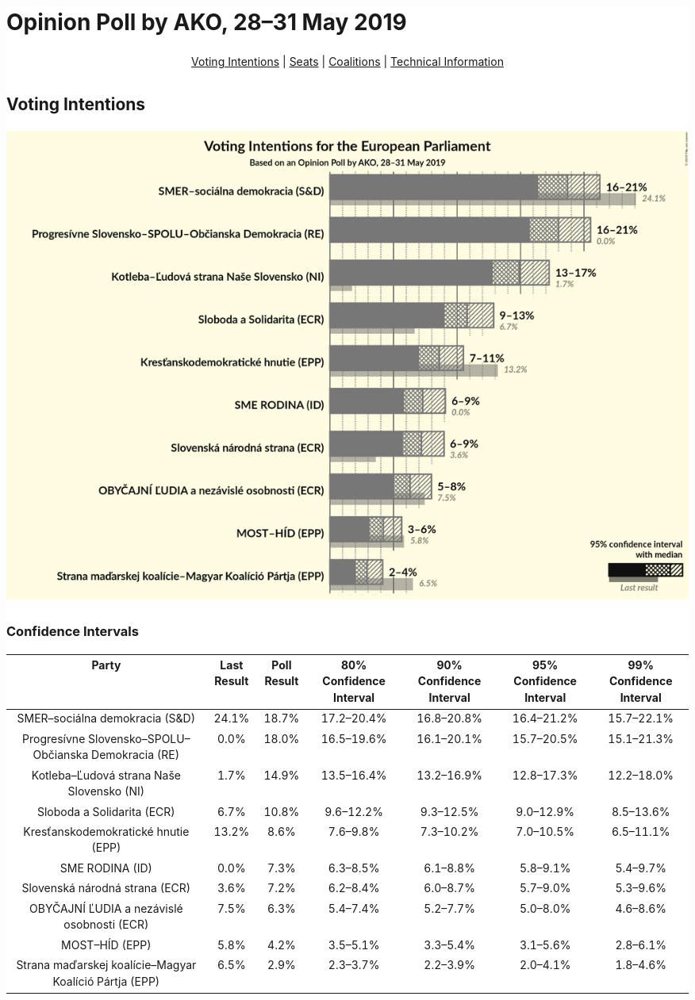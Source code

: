 # Opinion Poll by AKO, 28–31 May 2019

<p align="center"><a href="#voting-intentions">Voting Intentions</a> | <a href="#seats">Seats</a> | <a href="#coalitions">Coalitions</a> | <a href="#technical-information">Technical Information</a></p>

## Voting Intentions

![Graph with voting intentions not yet produced](2019-05-31-AKO.png "Voting Intentions")

### Confidence Intervals

| Party | Last Result | Poll Result | 80% Confidence Interval | 90% Confidence Interval | 95% Confidence Interval | 99% Confidence Interval |
|:-----:|:-----------:|:-----------:|:-----------------------:|:-----------------------:|:-----------------------:|:-----------------------:|
| SMER–sociálna demokracia (S&D) | 24.1% | 18.7% | 17.2–20.4% |16.8–20.8% |16.4–21.2% |15.7–22.1% |
| Progresívne Slovensko–SPOLU–Občianska Demokracia (RE) | 0.0% | 18.0% | 16.5–19.6% |16.1–20.1% |15.7–20.5% |15.1–21.3% |
| Kotleba–Ľudová strana Naše Slovensko (NI) | 1.7% | 14.9% | 13.5–16.4% |13.2–16.9% |12.8–17.3% |12.2–18.0% |
| Sloboda a Solidarita (ECR) | 6.7% | 10.8% | 9.6–12.2% |9.3–12.5% |9.0–12.9% |8.5–13.6% |
| Kresťanskodemokratické hnutie (EPP) | 13.2% | 8.6% | 7.6–9.8% |7.3–10.2% |7.0–10.5% |6.5–11.1% |
| SME RODINA (ID) | 0.0% | 7.3% | 6.3–8.5% |6.1–8.8% |5.8–9.1% |5.4–9.7% |
| Slovenská národná strana (ECR) | 3.6% | 7.2% | 6.2–8.4% |6.0–8.7% |5.7–9.0% |5.3–9.6% |
| OBYČAJNÍ ĽUDIA a nezávislé osobnosti (ECR) | 7.5% | 6.3% | 5.4–7.4% |5.2–7.7% |5.0–8.0% |4.6–8.6% |
| MOST–HÍD (EPP) | 5.8% | 4.2% | 3.5–5.1% |3.3–5.4% |3.1–5.6% |2.8–6.1% |
| Strana maďarskej koalície–Magyar Koalíció Pártja (EPP) | 6.5% | 2.9% | 2.3–3.7% |2.2–3.9% |2.0–4.1% |1.8–4.6% |
